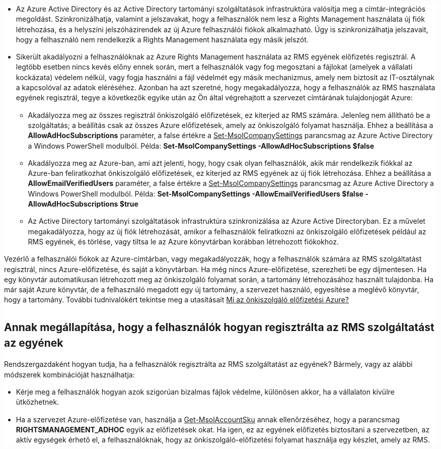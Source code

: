 -   Az Azure Active Directory és az Active Directory tartományi szolgáltatások infrastruktúra valósítja meg a címtár-integrációs megoldást. Szinkronizálhatja, valamint a jelszavakat, hogy a felhasználók nem lesz a Rights Management használata új fiók létrehozása, és a helyszíni jelszóházirendek az új Azure felhasználói fiókok alkalmazható. Úgy is szinkronizálhatja jelszavait, hogy a felhasználó nem rendelkezik a Rights Management használata egy másik jelszót.

-   Sikerült akadályozni a felhasználóknak az Azure Rights Management használata az RMS egyének előfizetés regisztrál. A legtöbb esetben nincs kevés előny ennek során, mert a felhasználók vagy fog megosztani a fájlokat (amelyek a vállalati kockázata) védelem nélkül, vagy fogja használni a fájl védelmét egy másik mechanizmus, amely nem biztosít az IT-osztálynak a kapcsolóval az adatok eléréséhez. Azonban ha azt szeretné, hogy megakadályozza, hogy a felhasználók az RMS használata egyének regisztrál, tegye a következők egyike után az Ön által végrehajtott a szervezet címtárának tulajdonjogát Azure:

    -   Akadályozza meg az összes regisztrál önkiszolgáló előfizetések, ez kiterjed az RMS számára.  Jelenleg nem állítható be a szolgáltatás; a beállítás csak az összes Azure előfizetések, amely az önkiszolgáló folyamat használja. Ehhez a beállítása a **AllowAdHocSubscriptions** paraméter, a false értékre a [Set-MsolCompanySettings](http://technet.microsoft.com/library/dn194127.aspx) parancsmag az Azure Active Directory a Windows PowerShell modulból. Példa: **Set-MsolCompanySettings -AllowAdHocSubscriptions $false**

    -   Akadályozza meg az Azure-ban, ami azt jelenti, hogy, hogy csak olyan felhasználók, akik már rendelkezik fiókkal az Azure-ban feliratkozhat önkiszolgáló előfizetések, ez kiterjed az RMS egyének az új fiók létrehozása.  Ehhez a beállítása a **AllowEmailVerifiedUsers** paraméter, a false értékre a [Set-MsolCompanySettings](http://technet.microsoft.com/library/dn194127.aspx) parancsmag az Azure Active Directory a Windows PowerShell modulból. Példa: **Set-MsolCompanySettings -AllowEmailVerifiedUsers $false -AllowAdHocSubscriptions $true**

    -   Az Active Directory tartományi szolgáltatások infrastruktúra szinkronizálása az Azure Active Directoryban. Ez a művelet megakadályozza, hogy az új fiók létrehozását, amikor a felhasználók feliratkozni az önkiszolgáló előfizetések például az RMS egyének, és törlése, vagy tiltsa le az Azure könyvtárban korábban létrehozott fiókokhoz.

Vezérlő a felhasználói fiókok az Azure-címtárban, vagy megakadályozzák, hogy a felhasználók számára az RMS szolgáltatást regisztrál, nincs Azure-előfizetése, és saját a könyvtárban. Ha még nincs Azure-előfizetése, szerezheti be egy díjmentesen. Ha egy könyvtár automatikusan létrehozott meg az önkiszolgáló folyamat során, a tartomány létrehozásához használt tulajdonba. Ha már saját Azure könyvtár, de a felhasználó megadott egy új tartomány, a szervezet használó, egyesítése a meglévő könyvtár, hogy a tartomány. További tudnivalókért tekintse meg a utasításait [Mi az önkiszolgáló előfizetési Azure?](https://azure.microsoft.com/documentation/articles/active-directory-self-service-signup/)

## <a name="BKMK_Detect"></a>Annak megállapítása, hogy a felhasználók hogyan regisztrálta az RMS szolgáltatást az egyének
Rendszergazdaként hogyan tudja, ha a felhasználók regisztrálta az RMS szolgáltatást az egyének? Bármely, vagy az alábbi módszerek kombinációját használhatja:

-   Kérje meg a felhasználók hogyan azok szigorúan bizalmas fájlok védelme, különösen akkor, ha a vállalaton kívülre ütközhetnek.

-   Ha a szervezet Azure-előfizetése van, használja a [Get-MsolAccountSku](https://msdn.microsoft.com/library/azure/dn194118.aspx) annak ellenőrzéséhez, hogy a parancsmag **RIGHTSMANAGEMENT_ADHOC** egyik az előfizetések okat. Ha igen, ez az egyének előfizetés biztosítani a szervezetben, az aktív egységek érhető el, a felhasználóknak, hogy az önkiszolgáló-előfizetési folyamat használja egy készlet, amely az RMS.
